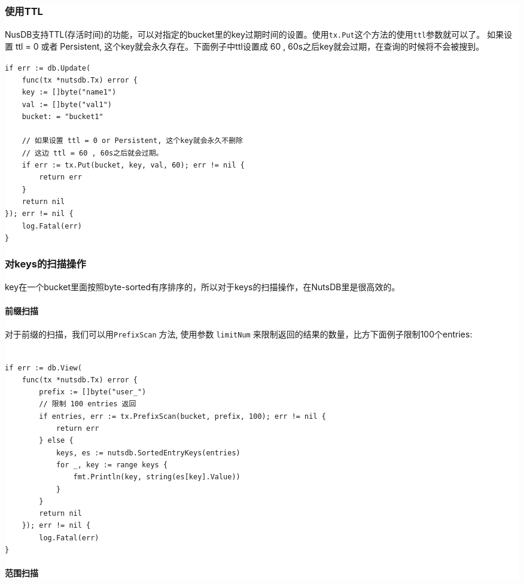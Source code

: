 ### 使用TTL

NusDB支持TTL(存活时间)的功能，可以对指定的bucket里的key过期时间的设置。使用`tx.Put`这个方法的使用`ttl`参数就可以了。
如果设置 ttl = 0 或者 Persistent, 这个key就会永久存在。下面例子中ttl设置成 60 , 60s之后key就会过期，在查询的时候将不会被搜到。

```golang
if err := db.Update(
	func(tx *nutsdb.Tx) error {
	key := []byte("name1")
	val := []byte("val1")
	bucket: = "bucket1"
	
	// 如果设置 ttl = 0 or Persistent, 这个key就会永久不删除
	// 这边 ttl = 60 , 60s之后就会过期。
	if err := tx.Put(bucket, key, val, 60); err != nil {
		return err
	}
	return nil
}); err != nil {
	log.Fatal(err)
}
```
### 对keys的扫描操作

key在一个bucket里面按照byte-sorted有序排序的，所以对于keys的扫描操作，在NutsDB里是很高效的。
 

#### 前缀扫描

对于前缀的扫描，我们可以用`PrefixScan` 方法, 使用参数 `limitNum` 来限制返回的结果的数量，比方下面例子限制100个entries:

```golang

if err := db.View(
	func(tx *nutsdb.Tx) error {
		prefix := []byte("user_")
		// 限制 100 entries 返回 
		if entries, err := tx.PrefixScan(bucket, prefix, 100); err != nil {
			return err
		} else {
			keys, es := nutsdb.SortedEntryKeys(entries)
			for _, key := range keys {
				fmt.Println(key, string(es[key].Value))
			}
		}
		return nil
	}); err != nil {
		log.Fatal(err)
}

```

#### 范围扫描

